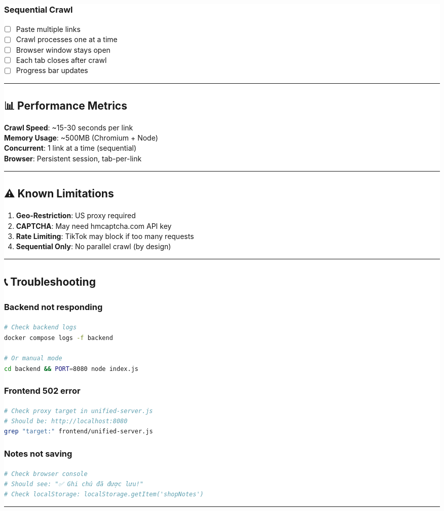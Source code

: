 ### Sequential Crawl
- [ ] Paste multiple links
- [ ] Crawl processes one at a time
- [ ] Browser window stays open
- [ ] Each tab closes after crawl
- [ ] Progress bar updates

---

## 📊 Performance Metrics

**Crawl Speed**: ~15-30 seconds per link  
**Memory Usage**: ~500MB (Chromium + Node)  
**Concurrent**: 1 link at a time (sequential)  
**Browser**: Persistent session, tab-per-link  

---

## ⚠️ Known Limitations

1. **Geo-Restriction**: US proxy required
2. **CAPTCHA**: May need hmcaptcha.com API key
3. **Rate Limiting**: TikTok may block if too many requests
4. **Sequential Only**: No parallel crawl (by design)

---

## 📞 Troubleshooting

### Backend not responding
```bash
# Check backend logs
docker compose logs -f backend

# Or manual mode
cd backend && PORT=8080 node index.js
```

### Frontend 502 error
```bash
# Check proxy target in unified-server.js
# Should be: http://localhost:8080
grep "target:" frontend/unified-server.js
```

### Notes not saving
```bash
# Check browser console
# Should see: "✅ Ghi chú đã được lưu!"
# Check localStorage: localStorage.getItem('shopNotes')
```

---